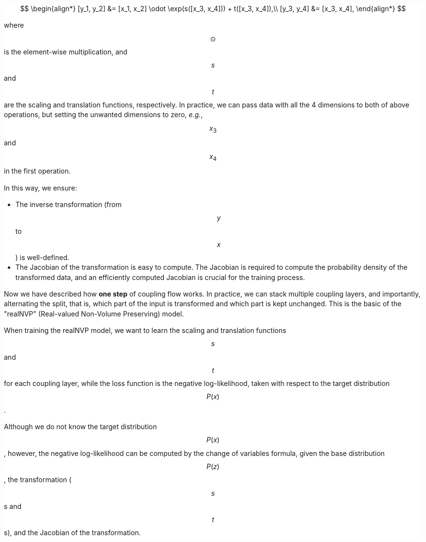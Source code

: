 $$
\begin{align*}
[y_1, y_2] &= [x_1, x_2] \odot \exp(s([x_3, x_4])) + t([x_3, x_4]),\\
[y_3, y_4] &= [x_3, x_4],
\end{align*}
$$

where $$\odot$$ is the element-wise multiplication, and $$s$$ and $$t$$ are the
scaling and translation functions, respectively.
In practice, we can pass data with all the 4 dimensions to both of above operations,
but setting the unwanted dimensions to zero, _e.g._, $$x_3$$ and $$x_4$$ in
the first operation.

In this way, we ensure:

* The inverse transformation (from $$y$$ to $$x$$) is well-defined.
* The Jacobian of the transformation is easy to compute. The Jacobian is required
  to compute the probability density of the transformed data, and an efficiently
  computed Jacobian is crucial for the training process.

Now we have described how **one step** of coupling flow works. In practice,
we can stack multiple coupling layers, and importantly, alternating the split,
that is, which part of the input is transformed and which part is kept unchanged.
This is the basic of the "realNVP" (Real-valued Non-Volume Preserving) model.

When training the realNVP model,
we want to learn the scaling and translation functions $$s$$ and $$t$$
for each coupling layer,
while the loss function is the negative log-likelihood,
taken with respect to the target distribution $$P(x)$$.

Although we do not know the target distribution $$P(x)$$, however, the
negative log-likelihood can be computed by the change of variables formula,
given the base distribution $$P(z)$$, the transformation ($$s$$s and $$t$$s),
and the Jacobian of the transformation.

